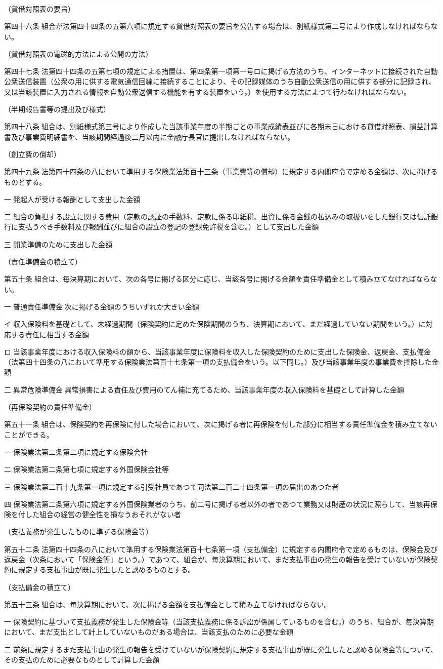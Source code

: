 （貸借対照表の要旨）

第四十六条 組合が法第四十四条の五第六項に規定する貸借対照表の要旨を公告する場合は、別紙様式第二号により作成しなければならない。

（貸借対照表の電磁的方法による公開の方法）

第四十七条 法第四十四条の五第七項の規定による措置は、第四条第一項第一号ロに掲げる方法のうち、インターネットに接続された自動公衆送信装置（公衆の用に供する電気通信回線に接続することにより、その記録媒体のうち自動公衆送信の用に供する部分に記録され、又は当該装置に入力される情報を自動公衆送信する機能を有する装置をいう。）を使用する方法によつて行わなければならない。

（半期報告書等の提出及び様式）

第四十八条 組合は、別紙様式第三号により作成した当該事業年度の半期ごとの事業成績表並びに各期末日における貸借対照表、損益計算書及び事業費明細書を、当該期間経過後二月以内に金融庁長官に提出しなければならない。

（創立費の償却）

第四十九条 法第四十四条の八において準用する保険業法第百十三条（事業費等の償却）に規定する内閣府令で定める金額は、次に掲げるものとする。

一 発起人が受ける報酬として支出した金額

二 組合の負担する設立に関する費用（定款の認証の手数料、定款に係る印紙税、出資に係る金銭の払込みの取扱いをした銀行又は信託銀行に支払うべき手数料及び報酬並びに組合の設立の登記の登録免許税を含む。）として支出した金額

三 開業準備のために支出した金額

（責任準備金の積立て）

第五十条 組合は、毎決算期において、次の各号に掲げる区分に応じ、当該各号に掲げる金額を責任準備金として積み立てなければならない。

一 普通責任準備金 次に掲げる金額のうちいずれか大きい金額

イ 収入保険料を基礎として、未経過期間（保険契約に定めた保険期間のうち、決算期において、まだ経過していない期間をいう。）に対応する責任に相当する金額

ロ 当該事業年度における収入保険料の額から、当該事業年度に保険料を収入した保険契約のために支出した保険金、返戻金、支払備金（法第四十四条の八において準用する保険業法第百十七条第一項の支払備金をいう。以下同じ。）及び当該事業年度の事業費を控除した金額

二 異常危険準備金 異常損害による責任及び費用のてん補に充てるため、当該事業年度の収入保険料を基礎として計算した金額

（再保険契約の責任準備金）

第五十一条 組合は、保険契約を再保険に付した場合において、次に掲げる者に再保険を付した部分に相当する責任準備金を積み立てないことができる。

一 保険業法第二条第二項に規定する保険会社

二 保険業法第二条第七項に規定する外国保険会社等

三 保険業法第二百十九条第一項に規定する引受社員であつて同法第二百二十四条第一項の届出のあつた者

四 保険業法第二条第六項に規定する外国保険業者のうち、前二号に掲げる者以外の者であつて業務又は財産の状況に照らして、当該再保険を付した組合の経営の健全性を損なうおそれがない者

（支払義務が発生したものに準ずる保険金等）

第五十二条 法第四十四条の八において準用する保険業法第百十七条第一項（支払備金）に規定する内閣府令で定めるものは、保険金及び返戻金（次条において「保険金等」という。）であつて、組合が、毎決算期において、まだ支払事由の発生の報告を受けていないが保険契約に規定する支払事由が既に発生したと認めるものとする。

（支払備金の積立て）

第五十三条 組合は、毎決算期において、次に掲げる金額を支払備金として積み立てなければならない。

一 保険契約に基づいて支払義務が発生した保険金等（当該支払義務に係る訴訟が係属しているものを含む。）のうち、組合が、毎決算期において、まだ支出として計上していないものがある場合は、当該支払のために必要な金額

二 前条に規定するまだ支払事由の発生の報告を受けていないが保険契約に規定する支払事由が既に発生したと認める保険金等について、その支払のために必要なものとして計算した金額
